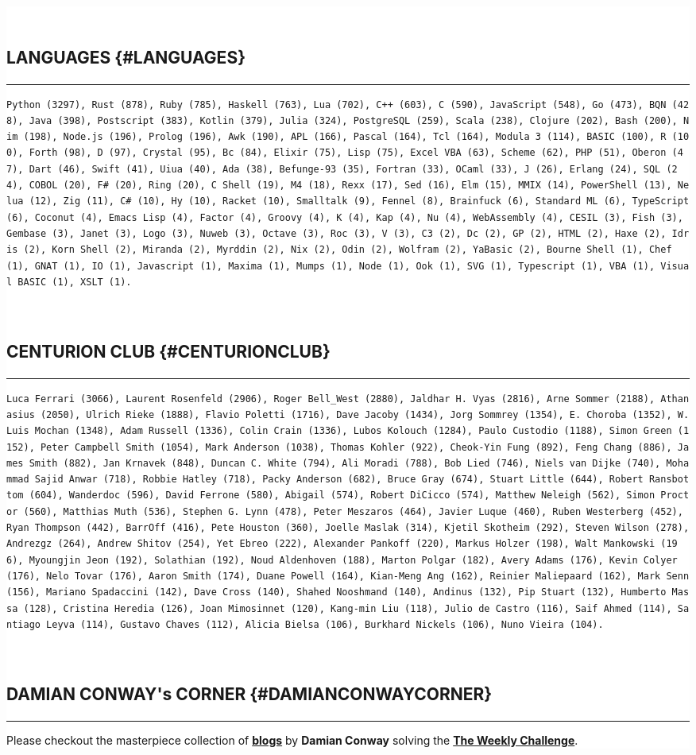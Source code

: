 <br>

## LANGUAGES {#LANGUAGES}
***

    Python (3297), Rust (878), Ruby (785), Haskell (763), Lua (702), C++ (603), C (590), JavaScript (548), Go (473), BQN (428), Java (398), Postscript (383), Kotlin (379), Julia (324), PostgreSQL (259), Scala (238), Clojure (202), Bash (200), Nim (198), Node.js (196), Prolog (196), Awk (190), APL (166), Pascal (164), Tcl (164), Modula 3 (114), BASIC (100), R (100), Forth (98), D (97), Crystal (95), Bc (84), Elixir (75), Lisp (75), Excel VBA (63), Scheme (62), PHP (51), Oberon (47), Dart (46), Swift (41), Uiua (40), Ada (38), Befunge-93 (35), Fortran (33), OCaml (33), J (26), Erlang (24), SQL (24), COBOL (20), F# (20), Ring (20), C Shell (19), M4 (18), Rexx (17), Sed (16), Elm (15), MMIX (14), PowerShell (13), Nelua (12), Zig (11), C# (10), Hy (10), Racket (10), Smalltalk (9), Fennel (8), Brainfuck (6), Standard ML (6), TypeScript (6), Coconut (4), Emacs Lisp (4), Factor (4), Groovy (4), K (4), Kap (4), Nu (4), WebAssembly (4), CESIL (3), Fish (3), Gembase (3), Janet (3), Logo (3), Nuweb (3), Octave (3), Roc (3), V (3), C3 (2), Dc (2), GP (2), HTML (2), Haxe (2), Idris (2), Korn Shell (2), Miranda (2), Myrddin (2), Nix (2), Odin (2), Wolfram (2), YaBasic (2), Bourne Shell (1), Chef (1), GNAT (1), IO (1), Javascript (1), Maxima (1), Mumps (1), Node (1), Ook (1), SVG (1), Typescript (1), VBA (1), Visual BASIC (1), XSLT (1).

<br>

## CENTURION CLUB {#CENTURIONCLUB}
***

    Luca Ferrari (3066), Laurent Rosenfeld (2906), Roger Bell_West (2880), Jaldhar H. Vyas (2816), Arne Sommer (2188), Athanasius (2050), Ulrich Rieke (1888), Flavio Poletti (1716), Dave Jacoby (1434), Jorg Sommrey (1354), E. Choroba (1352), W. Luis Mochan (1348), Adam Russell (1336), Colin Crain (1336), Lubos Kolouch (1284), Paulo Custodio (1188), Simon Green (1152), Peter Campbell Smith (1054), Mark Anderson (1038), Thomas Kohler (922), Cheok-Yin Fung (892), Feng Chang (886), James Smith (882), Jan Krnavek (848), Duncan C. White (794), Ali Moradi (788), Bob Lied (746), Niels van Dijke (740), Mohammad Sajid Anwar (718), Robbie Hatley (718), Packy Anderson (682), Bruce Gray (674), Stuart Little (644), Robert Ransbottom (604), Wanderdoc (596), David Ferrone (580), Abigail (574), Robert DiCicco (574), Matthew Neleigh (562), Simon Proctor (560), Matthias Muth (536), Stephen G. Lynn (478), Peter Meszaros (464), Javier Luque (460), Ruben Westerberg (452), Ryan Thompson (442), BarrOff (416), Pete Houston (360), Joelle Maslak (314), Kjetil Skotheim (292), Steven Wilson (278), Andrezgz (264), Andrew Shitov (254), Yet Ebreo (222), Alexander Pankoff (220), Markus Holzer (198), Walt Mankowski (196), Myoungjin Jeon (192), Solathian (192), Noud Aldenhoven (188), Marton Polgar (182), Avery Adams (176), Kevin Colyer (176), Nelo Tovar (176), Aaron Smith (174), Duane Powell (164), Kian-Meng Ang (162), Reinier Maliepaard (162), Mark Senn (156), Mariano Spadaccini (142), Dave Cross (140), Shahed Nooshmand (140), Andinus (132), Pip Stuart (132), Humberto Massa (128), Cristina Heredia (126), Joan Mimosinnet (120), Kang-min Liu (118), Julio de Castro (116), Saif Ahmed (114), Santiago Leyva (114), Gustavo Chaves (112), Alicia Bielsa (106), Burkhard Nickels (106), Nuno Vieira (104).

<br>

## DAMIAN CONWAY's CORNER {#DAMIANCONWAYCORNER}
***

Please checkout the masterpiece collection of [**blogs**](/blog/damian-corner) by **Damian Conway** solving the **[The Weekly Challenge](/challenges)**.
